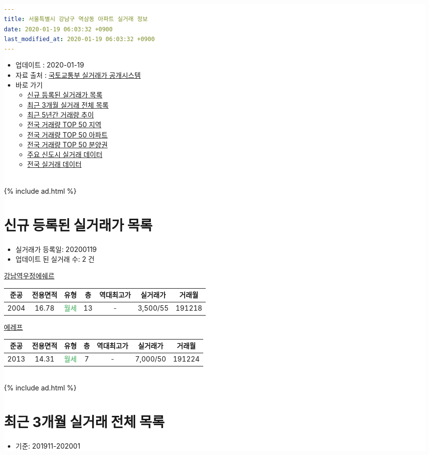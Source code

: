 ```yaml
---
title: 서울특별시 강남구 역삼동 아파트 실거래 정보
date: 2020-01-19 06:03:32 +0900
last_modified_at: 2020-01-19 06:03:32 +0900
---
```


* 업데이트 : 2020-01-19
* 자료 출처 : [국토교통부 실거래가 공개시스템](http://rt.molit.go.kr)
* 바로 가기
    * [신규 등록된 실거래가 목록](#신규-등록된-실거래가-목록)
    * [최근 3개월 실거래 전체 목록](#최근-3개월-실거래-전체-목록)
    * [최근 5년간 거래량 추이](#최근-5년간-거래량-추이)
    * [전국 거래량 TOP 50 지역](https://apt-info.github.io/apt-trade-info/최근-3개월-전국에서-가장-거래가-많이-발생한-지역)
    * [전국 거래량 TOP 50 아파트](https://apt-info.github.io/apt-trade-info/최근-3개월-전국에서-가장-거래가-많이-발생한-아파트)
    * [전국 거래량 TOP 50 분양권](https://apt-info.github.io/apt-trade-info/최근-3개월-전국에서-가장-거래가-많이-발생한-분양권)
    * [주요 신도시 실거래 데이터](https://apt-info.github.io/apt-trade-info/주요-신도시)
    * [전국 실거래 데이터](https://apt-info.github.io/apt-trade-info/전국)
<br>
{% include ad.html %}
<br>

# 신규 등록된 실거래가 목록
* 실거래가 등록일: 20200119
* 업데이트 된 실거래 수: 2 건


[강남역우정에쉐르](https://search.naver.com/search.naver?query=%EC%84%9C%EC%9A%B8%ED%8A%B9%EB%B3%84%EC%8B%9C+%EA%B0%95%EB%82%A8%EA%B5%AC+%EC%97%AD%EC%82%BC%EB%8F%99+%EA%B0%95%EB%82%A8%EC%97%AD%EC%9A%B0%EC%A0%95%EC%97%90%EC%89%90%EB%A5%B4)

|준공|전용면적|유형|층|역대최고가|실거래가|거래월|
|:---:|:---:|:---:|:---:|:---:|:---:|:---:|
|2004|16.78|<span style="color:#34a853">월세</span>|13|<span style="color:#444444">-</span>|3,500/55|191218|

[에레프](https://search.naver.com/search.naver?query=%EC%84%9C%EC%9A%B8%ED%8A%B9%EB%B3%84%EC%8B%9C+%EA%B0%95%EB%82%A8%EA%B5%AC+%EC%97%AD%EC%82%BC%EB%8F%99+%EC%97%90%EB%A0%88%ED%94%84)

|준공|전용면적|유형|층|역대최고가|실거래가|거래월|
|:---:|:---:|:---:|:---:|:---:|:---:|:---:|
|2013|14.31|<span style="color:#34a853">월세</span>|7|<span style="color:#444444">-</span>|7,000/50|191224|


<br>
{% include ad.html %}
<br>

# 최근 3개월 실거래 전체 목록
* 기준: 201911-202001
